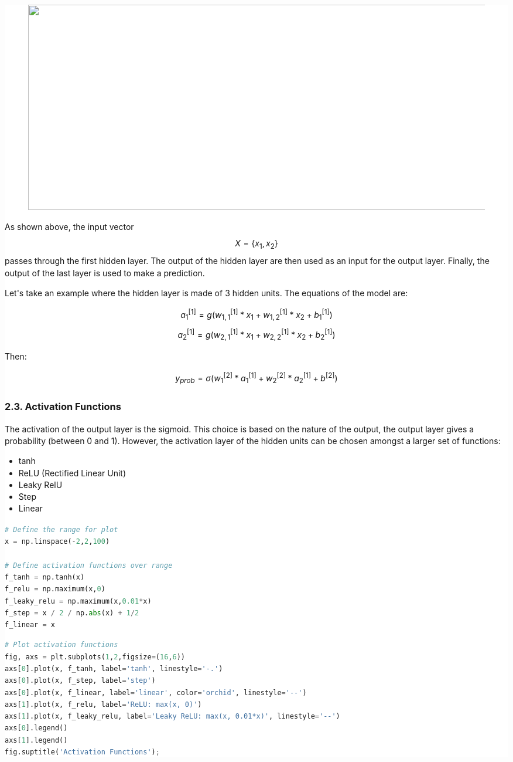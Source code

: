 <figure>
    <img src="https://tdody.github.io/assets/img/2019-08-24-Deep-Neural/deep_nn.png" style="width:800px;height:350px;">
</figure>

As shown above, the input vector $$X=\{x_{1},x_{2}\}$$ passes through the first hidden layer. The output of the hidden layer are then used as an input for the output layer. Finally, the output of the last layer is used to make a prediction.  

Let's take an example where the hidden layer is made of 3 hidden units. The equations of the model are:
  
$$a_{1}^{[1]}=g(w_{1,1}^{[1]}*x_{1}+w_{1,2}^{[1]}*x_{2}+b_{1}^{[1]})$$
$$a_{2}^{[1]}=g(w_{2,1}^{[1]}*x_{1}+w_{2,2}^{[1]}*x_{2}+b_{2}^{[1]})$$

Then:

$$y_{prob}=\sigma(w_{1}^{[2]}*a_{1}^{[1]}+w_{2}^{[2]}*a_{2}^{[1]}+b^{[2]})$$

### 2.3. Activation Functions
  
The activation of the output layer is the sigmoid. This choice is based on the nature of the output, the output layer gives a probability (between 0 and 1). However, the activation layer of the hidden units can be chosen amongst a larger set of functions:

- tanh
- ReLU (Rectified Linear Unit)
- Leaky RelU
- Step
- Linear


```python
# Define the range for plot
x = np.linspace(-2,2,100)

# Define activation functions over range
f_tanh = np.tanh(x)
f_relu = np.maximum(x,0)
f_leaky_relu = np.maximum(x,0.01*x)
f_step = x / 2 / np.abs(x) + 1/2
f_linear = x
```


```python
# Plot activation functions
fig, axs = plt.subplots(1,2,figsize=(16,6))
axs[0].plot(x, f_tanh, label='tanh', linestyle='-.')
axs[0].plot(x, f_step, label='step')
axs[0].plot(x, f_linear, label='linear', color='orchid', linestyle='--')
axs[1].plot(x, f_relu, label='ReLU: max(x, 0)')
axs[1].plot(x, f_leaky_relu, label='Leaky ReLU: max(x, 0.01*x)', linestyle='--')
axs[0].legend()
axs[1].legend()
fig.suptitle('Activation Functions');
```
